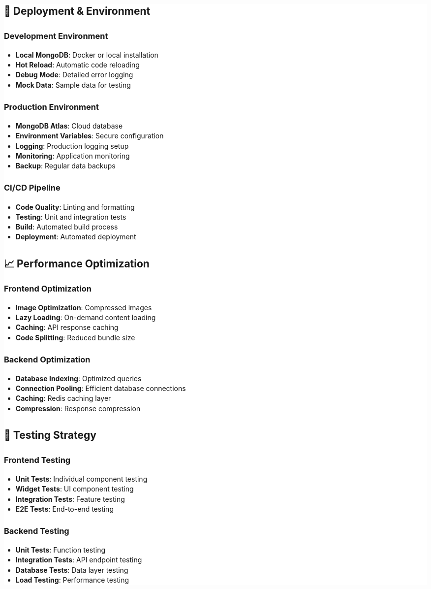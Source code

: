 ## 🚀 **Deployment & Environment**

### **Development Environment**
- **Local MongoDB**: Docker or local installation
- **Hot Reload**: Automatic code reloading
- **Debug Mode**: Detailed error logging
- **Mock Data**: Sample data for testing

### **Production Environment**
- **MongoDB Atlas**: Cloud database
- **Environment Variables**: Secure configuration
- **Logging**: Production logging setup
- **Monitoring**: Application monitoring
- **Backup**: Regular data backups

### **CI/CD Pipeline**
- **Code Quality**: Linting and formatting
- **Testing**: Unit and integration tests
- **Build**: Automated build process
- **Deployment**: Automated deployment

## 📈 **Performance Optimization**

### **Frontend Optimization**
- **Image Optimization**: Compressed images
- **Lazy Loading**: On-demand content loading
- **Caching**: API response caching
- **Code Splitting**: Reduced bundle size

### **Backend Optimization**
- **Database Indexing**: Optimized queries
- **Connection Pooling**: Efficient database connections
- **Caching**: Redis caching layer
- **Compression**: Response compression

## 🧪 **Testing Strategy**

### **Frontend Testing**
- **Unit Tests**: Individual component testing
- **Widget Tests**: UI component testing
- **Integration Tests**: Feature testing
- **E2E Tests**: End-to-end testing

### **Backend Testing**
- **Unit Tests**: Function testing
- **Integration Tests**: API endpoint testing
- **Database Tests**: Data layer testing
- **Load Testing**: Performance testing

